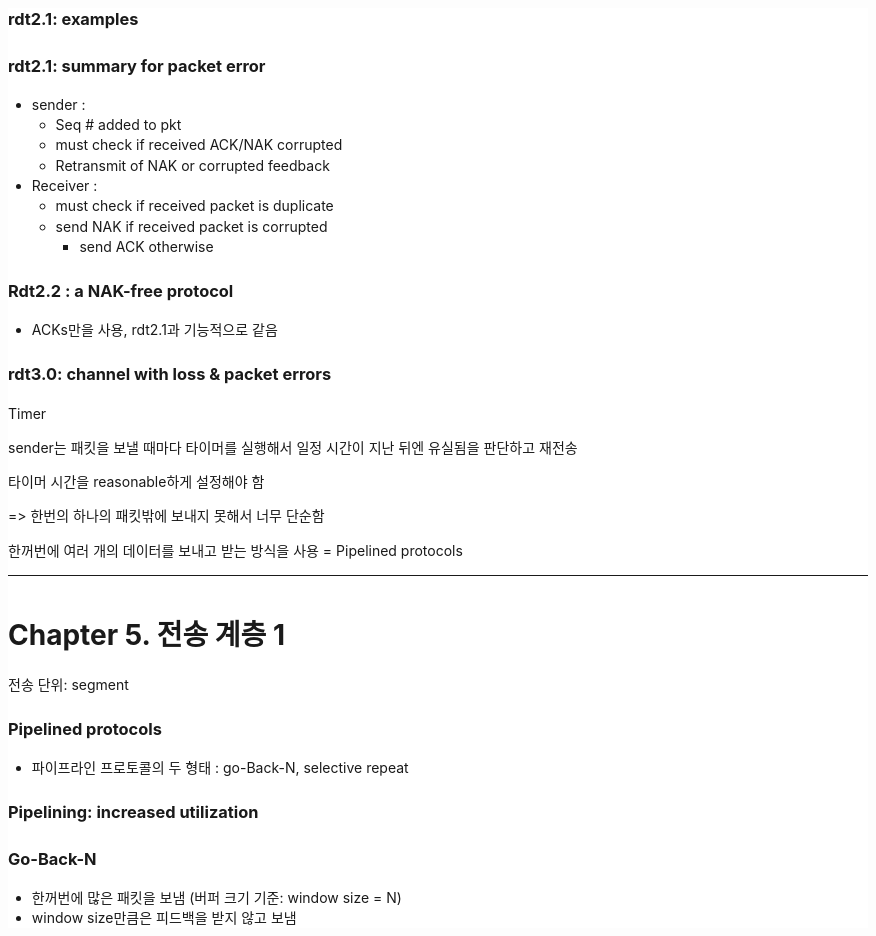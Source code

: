 

### rdt2.1: examples



### rdt2.1: summary for packet error

- sender :
  - Seq # added to pkt
  - must check if received ACK/NAK corrupted
  - Retransmit of NAK or corrupted feedback
- Receiver : 
  - must check if received packet is duplicate
  - send NAK if received packet is corrupted
    - send ACK otherwise



### Rdt2.2 : a NAK-free protocol

- ACKs만을 사용, rdt2.1과 기능적으로 같음



### rdt3.0: channel with loss & packet errors

Timer

sender는 패킷을 보낼 때마다 타이머를 실행해서 일정 시간이 지난 뒤엔 유실됨을 판단하고 재전송

타이머 시간을 reasonable하게 설정해야 함



=> 한번의 하나의 패킷밖에 보내지 못해서 너무 단순함

한꺼번에 여러 개의 데이터를 보내고 받는 방식을 사용 = Pipelined protocols



---

# Chapter 5. 전송 계층 1

전송 단위: segment

### Pipelined protocols

- 파이프라인 프로토콜의 두 형태 : go-Back-N, selective repeat



### Pipelining: increased utilization



### Go-Back-N

- 한꺼번에 많은 패킷을 보냄 (버퍼 크기 기준: window size = N)
- window size만큼은 피드백을 받지 않고 보냄
